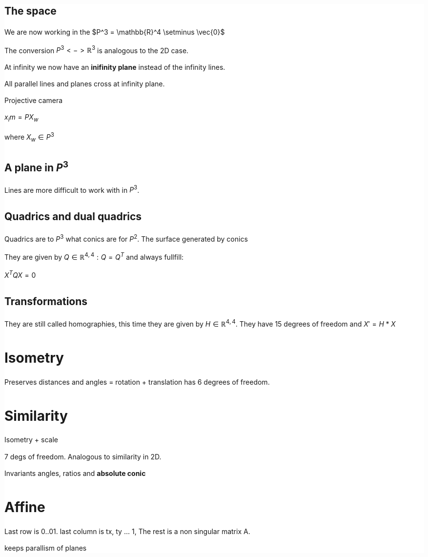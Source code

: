 ## The space

We are now working in the $P^3 = \mathbb{R}^4 \setminus \vec{0}$

The conversion $P^3 <-> \mathbb{R}^3$ is analogous to the 2D case.

At infinity we now have an **inifinity plane** instead of the infinity lines.

All parallel lines and planes cross at infinity plane.

Projective camera

$x_im = PX_w$

where $X_w \in P^3$



## A plane in $P^3$

Lines are more difficult to work with in $P^3$.

## Quadrics and dual quadrics

Quadrics are to $P^3$ what conics are for $P^2$. The surface generated by conics

They are given by $Q \in \mathbb{R}^{4,4}: Q= Q^T$ and always fullfill:

$X^T Q X = 0$ 

## Transformations

They are still called homographies, this time they are given by $H \in \mathbb{R}^{4,4}$. They have $15$ degrees of freedom and $X'=H*X$


# Isometry

Preserves distances and angles = rotation + translation
has 6 degrees of freedom.

# Similarity

Isometry + scale

7 degs of freedom. Analogous to similarity in 2D.

Invariants angles, ratios and **absolute conic**

# Affine

Last row is 0..01. last column is tx, ty ... 1, The rest is a non singular matrix A.

keeps parallism of planes
